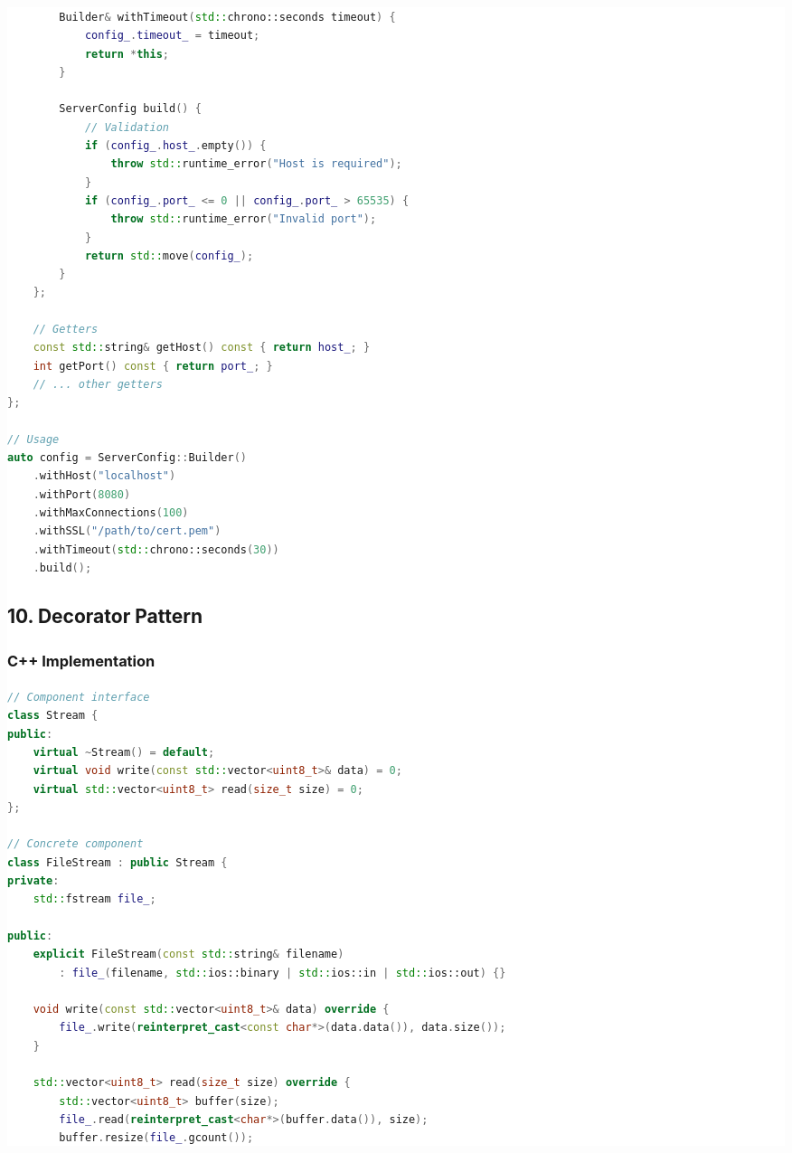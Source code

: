 ```cpp
        Builder& withTimeout(std::chrono::seconds timeout) {
            config_.timeout_ = timeout;
            return *this;
        }
        
        ServerConfig build() {
            // Validation
            if (config_.host_.empty()) {
                throw std::runtime_error("Host is required");
            }
            if (config_.port_ <= 0 || config_.port_ > 65535) {
                throw std::runtime_error("Invalid port");
            }
            return std::move(config_);
        }
    };
    
    // Getters
    const std::string& getHost() const { return host_; }
    int getPort() const { return port_; }
    // ... other getters
};

// Usage
auto config = ServerConfig::Builder()
    .withHost("localhost")
    .withPort(8080)
    .withMaxConnections(100)
    .withSSL("/path/to/cert.pem")
    .withTimeout(std::chrono::seconds(30))
    .build();
```

## 10. Decorator Pattern

### C++ Implementation
```cpp
// Component interface
class Stream {
public:
    virtual ~Stream() = default;
    virtual void write(const std::vector<uint8_t>& data) = 0;
    virtual std::vector<uint8_t> read(size_t size) = 0;
};

// Concrete component
class FileStream : public Stream {
private:
    std::fstream file_;
    
public:
    explicit FileStream(const std::string& filename) 
        : file_(filename, std::ios::binary | std::ios::in | std::ios::out) {}
    
    void write(const std::vector<uint8_t>& data) override {
        file_.write(reinterpret_cast<const char*>(data.data()), data.size());
    }
    
    std::vector<uint8_t> read(size_t size) override {
        std::vector<uint8_t> buffer(size);
        file_.read(reinterpret_cast<char*>(buffer.data()), size);
        buffer.resize(file_.gcount());
```